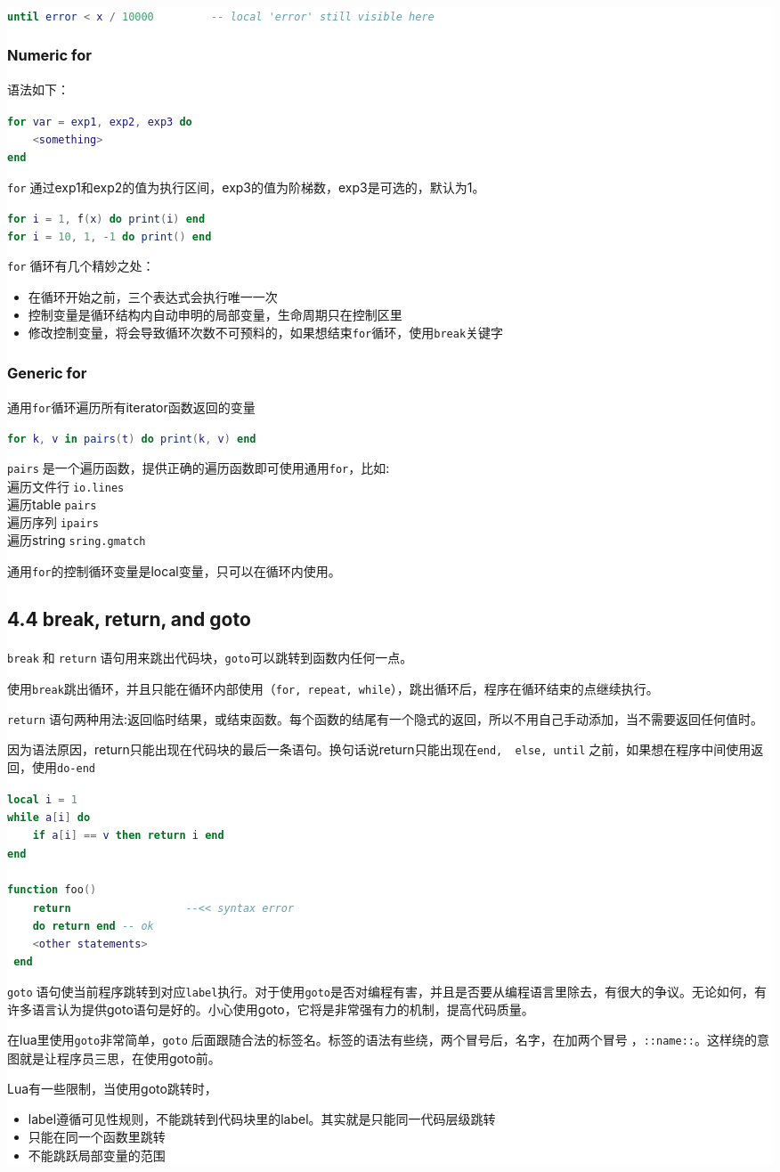 ```lua
until error < x / 10000         -- local 'error' still visible here
```
### Numeric for
语法如下：
```lua
for var = exp1, exp2, exp3 do
    <something>
end
```
`for` 通过exp1和exp2的值为执行区间，exp3的值为阶梯数，exp3是可选的，默认为1。
```lua
for i = 1, f(x) do print(i) end
for i = 10, 1, -1 do print() end
```
`for` 循环有几个精妙之处：

* 在循环开始之前，三个表达式会执行唯一一次
* 控制变量是循环结构内自动申明的局部变量，生命周期只在控制区里
* 修改控制变量，将会导致循环次数不可预料的，如果想结束`for`循环，使用`break`关键字


### Generic for
通用`for`循环遍历所有iterator函数返回的变量
```lua
for k, v in pairs(t) do print(k, v) end
```
`pairs` 是一个遍历函数，提供正确的遍历函数即可使用通用`for`，比如:  
 遍历文件行 `io.lines`  
 遍历table `pairs`  
 遍历序列 `ipairs`  
 遍历string `sring.gmatch`
 
通用`for`的控制循环变量是local变量，只可以在循环内使用。

## 4.4 break, return, and goto
`break` 和 `return` 语句用来跳出代码块，`goto`可以跳转到函数内任何一点。  

使用`break`跳出循环，并且只能在循环内部使用（`for, repeat, while`），跳出循环后，程序在循环结束的点继续执行。

`return` 语句两种用法:返回临时结果，或结束函数。每个函数的结尾有一个隐式的返回，所以不用自己手动添加，当不需要返回任何值时。

因为语法原因，return只能出现在代码块的最后一条语句。换句话说return只能出现在`end,  else, until` 之前，如果想在程序中间使用返回，使用`do-end`
```lua
local i = 1
while a[i] do
    if a[i] == v then return i end
end

function foo()
    return                  --<< syntax error
    do return end -- ok
    <other statements>
 end
```
`goto` 语句使当前程序跳转到对应`label`执行。对于使用`goto`是否对编程有害，并且是否要从编程语言里除去，有很大的争议。无论如何，有许多语言认为提供goto语句是好的。小心使用goto，它将是非常强有力的机制，提高代码质量。

在lua里使用`goto`非常简单，`goto` 后面跟随合法的标签名。标签的语法有些绕，两个冒号后，名字，在加两个冒号 ，`::name::`。这样绕的意图就是让程序员三思，在使用goto前。

Lua有一些限制，当使用goto跳转时，
 * label遵循可见性规则，不能跳转到代码块里的label。其实就是只能同一代码层级跳转
 * 只能在同一个函数里跳转
 * 不能跳跃局部变量的范围